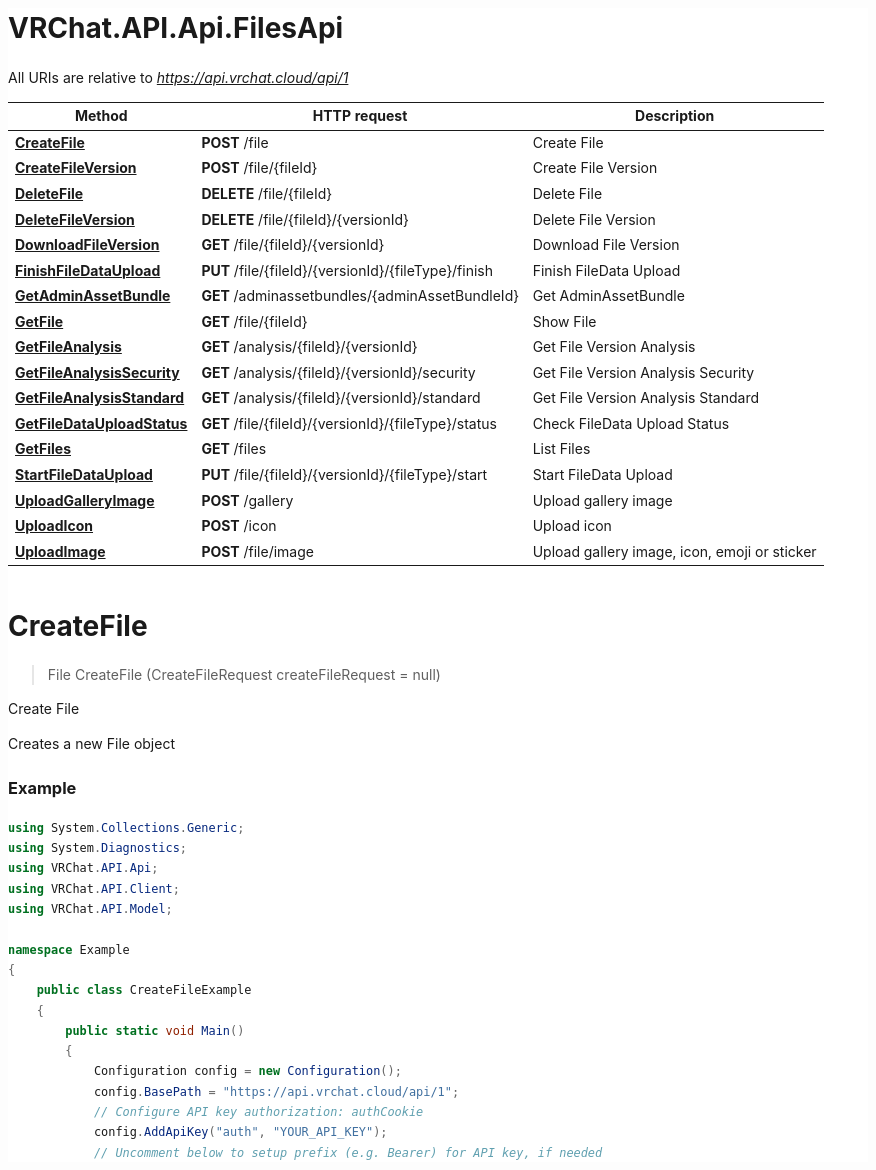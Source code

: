 # VRChat.API.Api.FilesApi

All URIs are relative to *https://api.vrchat.cloud/api/1*

| Method | HTTP request | Description |
|--------|--------------|-------------|
| [**CreateFile**](FilesApi.md#createfile) | **POST** /file | Create File |
| [**CreateFileVersion**](FilesApi.md#createfileversion) | **POST** /file/{fileId} | Create File Version |
| [**DeleteFile**](FilesApi.md#deletefile) | **DELETE** /file/{fileId} | Delete File |
| [**DeleteFileVersion**](FilesApi.md#deletefileversion) | **DELETE** /file/{fileId}/{versionId} | Delete File Version |
| [**DownloadFileVersion**](FilesApi.md#downloadfileversion) | **GET** /file/{fileId}/{versionId} | Download File Version |
| [**FinishFileDataUpload**](FilesApi.md#finishfiledataupload) | **PUT** /file/{fileId}/{versionId}/{fileType}/finish | Finish FileData Upload |
| [**GetAdminAssetBundle**](FilesApi.md#getadminassetbundle) | **GET** /adminassetbundles/{adminAssetBundleId} | Get AdminAssetBundle |
| [**GetFile**](FilesApi.md#getfile) | **GET** /file/{fileId} | Show File |
| [**GetFileAnalysis**](FilesApi.md#getfileanalysis) | **GET** /analysis/{fileId}/{versionId} | Get File Version Analysis |
| [**GetFileAnalysisSecurity**](FilesApi.md#getfileanalysissecurity) | **GET** /analysis/{fileId}/{versionId}/security | Get File Version Analysis Security |
| [**GetFileAnalysisStandard**](FilesApi.md#getfileanalysisstandard) | **GET** /analysis/{fileId}/{versionId}/standard | Get File Version Analysis Standard |
| [**GetFileDataUploadStatus**](FilesApi.md#getfiledatauploadstatus) | **GET** /file/{fileId}/{versionId}/{fileType}/status | Check FileData Upload Status |
| [**GetFiles**](FilesApi.md#getfiles) | **GET** /files | List Files |
| [**StartFileDataUpload**](FilesApi.md#startfiledataupload) | **PUT** /file/{fileId}/{versionId}/{fileType}/start | Start FileData Upload |
| [**UploadGalleryImage**](FilesApi.md#uploadgalleryimage) | **POST** /gallery | Upload gallery image |
| [**UploadIcon**](FilesApi.md#uploadicon) | **POST** /icon | Upload icon |
| [**UploadImage**](FilesApi.md#uploadimage) | **POST** /file/image | Upload gallery image, icon, emoji or sticker |

<a name="createfile"></a>
# **CreateFile**
> File CreateFile (CreateFileRequest createFileRequest = null)

Create File

Creates a new File object

### Example
```csharp
using System.Collections.Generic;
using System.Diagnostics;
using VRChat.API.Api;
using VRChat.API.Client;
using VRChat.API.Model;

namespace Example
{
    public class CreateFileExample
    {
        public static void Main()
        {
            Configuration config = new Configuration();
            config.BasePath = "https://api.vrchat.cloud/api/1";
            // Configure API key authorization: authCookie
            config.AddApiKey("auth", "YOUR_API_KEY");
            // Uncomment below to setup prefix (e.g. Bearer) for API key, if needed
```